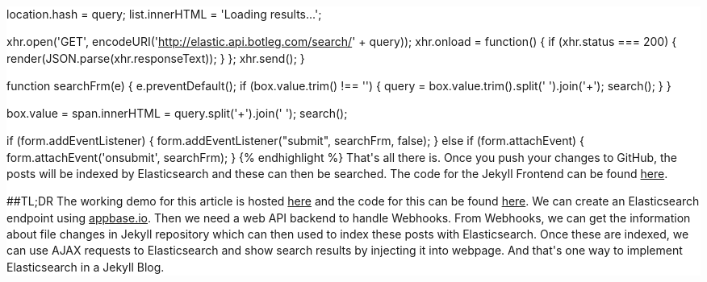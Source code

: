   location.hash = query;
  list.innerHTML = '<span class="text">Loading results...</span>';

  xhr.open('GET', encodeURI('http://elastic.api.botleg.com/search/' + query));
  xhr.onload = function() {
    if (xhr.status === 200) {
      render(JSON.parse(xhr.responseText));
    }
  };
  xhr.send();
}

function searchFrm(e) {
  e.preventDefault();
  if (box.value.trim() !== '') {
    query = box.value.trim().split(' ').join('+');
    search();
  }
}

box.value = span.innerHTML = query.split('+').join(' ');
search();

if (form.addEventListener) {
  form.addEventListener("submit", searchFrm, false);
} else if (form.attachEvent) {
  form.attachEvent('onsubmit', searchFrm);
}
{% endhighlight %}
That's all there is. Once you push your changes to GitHub, the posts will be indexed by Elasticsearch and these can then be searched. The code for the Jekyll Frontend can be found [here](https://github.com/botleg/elasticsearch-jekyll/tree/gh-pages).

##TL;DR
The working demo for this article is hosted [here](http://elastic.jekyll.botleg.com/) and the code for this can be found [here](https://github.com/botleg/elasticsearch-jekyll/). We can create an Elasticsearch endpoint using [appbase.io](https://appbase.io/). Then we need a web API backend to handle Webhooks. From Webhooks, we can get the information about file changes in Jekyll repository which can then used to index these posts with Elasticsearch. Once these are indexed, we can use AJAX requests to Elasticsearch and show search results by injecting it into webpage. And that's one way to implement Elasticsearch in a Jekyll Blog.